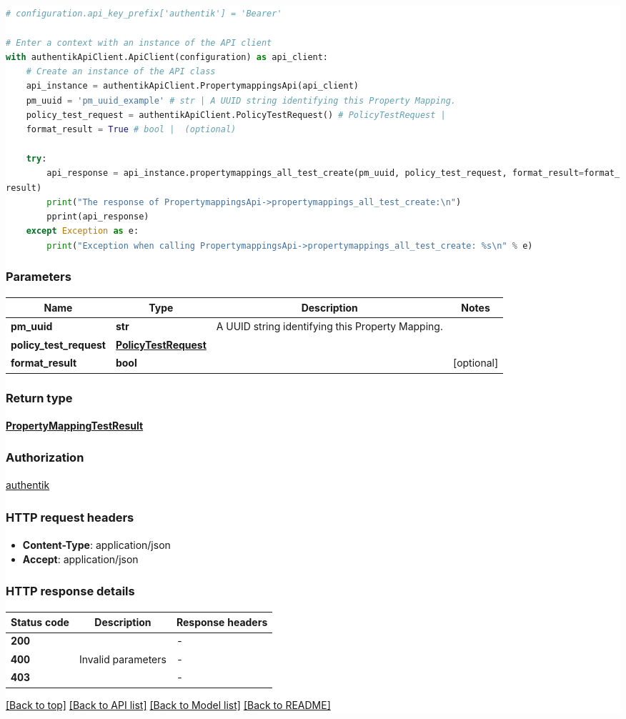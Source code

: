 ```python
# configuration.api_key_prefix['authentik'] = 'Bearer'

# Enter a context with an instance of the API client
with authentikApiClient.ApiClient(configuration) as api_client:
    # Create an instance of the API class
    api_instance = authentikApiClient.PropertymappingsApi(api_client)
    pm_uuid = 'pm_uuid_example' # str | A UUID string identifying this Property Mapping.
    policy_test_request = authentikApiClient.PolicyTestRequest() # PolicyTestRequest | 
    format_result = True # bool |  (optional)

    try:
        api_response = api_instance.propertymappings_all_test_create(pm_uuid, policy_test_request, format_result=format_result)
        print("The response of PropertymappingsApi->propertymappings_all_test_create:\n")
        pprint(api_response)
    except Exception as e:
        print("Exception when calling PropertymappingsApi->propertymappings_all_test_create: %s\n" % e)
```



### Parameters

Name | Type | Description  | Notes
------------- | ------------- | ------------- | -------------
 **pm_uuid** | **str**| A UUID string identifying this Property Mapping. | 
 **policy_test_request** | [**PolicyTestRequest**](PolicyTestRequest.md)|  | 
 **format_result** | **bool**|  | [optional] 

### Return type

[**PropertyMappingTestResult**](PropertyMappingTestResult.md)

### Authorization

[authentik](../README.md#authentik)

### HTTP request headers

 - **Content-Type**: application/json
 - **Accept**: application/json

### HTTP response details
| Status code | Description | Response headers |
|-------------|-------------|------------------|
**200** |  |  -  |
**400** | Invalid parameters |  -  |
**403** |  |  -  |

[[Back to top]](#) [[Back to API list]](../README.md#documentation-for-api-endpoints) [[Back to Model list]](../README.md#documentation-for-models) [[Back to README]](../README.md)
